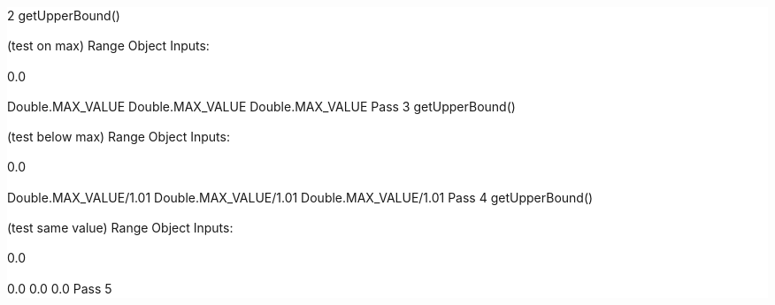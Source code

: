   </tr>
  <tr>
   <td>2
   </td>
   <td>getUpperBound()
<p>
(test on max)
   </td>
   <td>Range Object Inputs:
<p>
0.0 
<p>
Double.MAX_VALUE
   </td>
   <td>Double.MAX_VALUE
   </td>
   <td>Double.MAX_VALUE
   </td>
   <td>Pass
   </td>
  </tr>
  <tr>
   <td>3
   </td>
   <td>getUpperBound()
<p>
(test below max)
   </td>
   <td>Range Object Inputs:
<p>
0.0 
<p>
Double.MAX_VALUE/1.01
   </td>
   <td>Double.MAX_VALUE/1.01
   </td>
   <td>Double.MAX_VALUE/1.01
   </td>
   <td>Pass
   </td>
  </tr>
  <tr>
   <td>4
   </td>
   <td>getUpperBound()
<p>
(test same value)
   </td>
   <td>Range Object Inputs:
<p>
0.0
<p>
0.0
   </td>
   <td>0.0
   </td>
   <td>0.0
   </td>
   <td>Pass
   </td>
  </tr>
  <tr>
   <td>5
   </td>